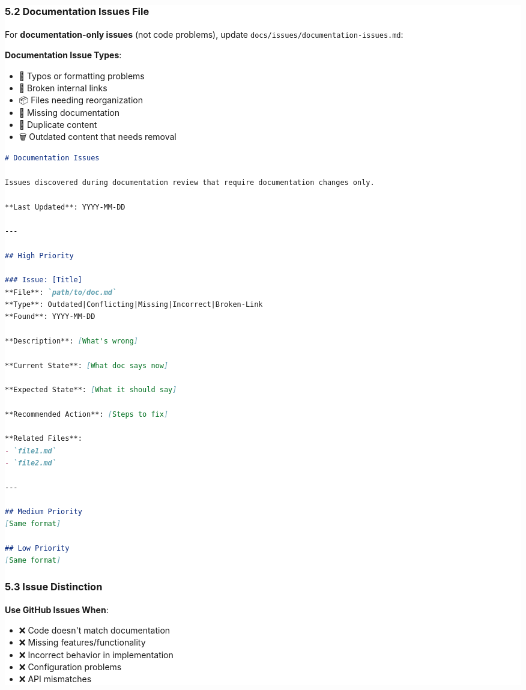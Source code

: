 ### 5.2 Documentation Issues File
For **documentation-only issues** (not code problems), update `docs/issues/documentation-issues.md`:

**Documentation Issue Types**:
- 📝 Typos or formatting problems
- 🔗 Broken internal links
- 📦 Files needing reorganization
- 📄 Missing documentation
- 🔄 Duplicate content
- 🗑️ Outdated content that needs removal

```markdown
# Documentation Issues

Issues discovered during documentation review that require documentation changes only.

**Last Updated**: YYYY-MM-DD

---

## High Priority

### Issue: [Title]
**File**: `path/to/doc.md`
**Type**: Outdated|Conflicting|Missing|Incorrect|Broken-Link
**Found**: YYYY-MM-DD

**Description**: [What's wrong]

**Current State**: [What doc says now]

**Expected State**: [What it should say]

**Recommended Action**: [Steps to fix]

**Related Files**:
- `file1.md`
- `file2.md`

---

## Medium Priority
[Same format]

## Low Priority  
[Same format]
```

### 5.3 Issue Distinction

**Use GitHub Issues When**:
- ❌ Code doesn't match documentation
- ❌ Missing features/functionality
- ❌ Incorrect behavior in implementation
- ❌ Configuration problems
- ❌ API mismatches
